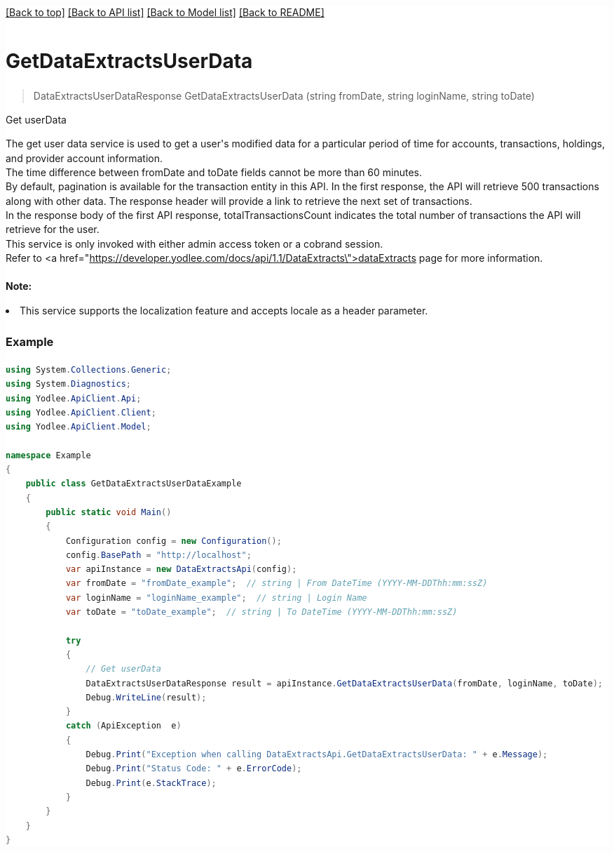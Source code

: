 [[Back to top]](#) [[Back to API list]](../README.md#documentation-for-api-endpoints) [[Back to Model list]](../README.md#documentation-for-models) [[Back to README]](../README.md)

<a name="getdataextractsuserdata"></a>
# **GetDataExtractsUserData**
> DataExtractsUserDataResponse GetDataExtractsUserData (string fromDate, string loginName, string toDate)

Get userData

The get user data service is used to get a user's modified data for a particular period of time for accounts, transactions, holdings, and provider account information.<br>The time difference between fromDate and toDate fields cannot be more than 60 minutes.<br>By default, pagination is available for the transaction entity in this API. In the first response, the API will retrieve 500 transactions along with other data. The response header will provide a link to retrieve the next set of transactions.<br>In the response body of the first API response, totalTransactionsCount indicates the total number of transactions the API will retrieve for the user.<br>This service is only invoked with either admin access token or a cobrand session.<br/>Refer to <a href=\"https://developer.yodlee.com/docs/api/1.1/DataExtracts\">dataExtracts</a> page for more information.<br><br><b>Note:</b><li>This service supports the localization feature and accepts locale as a header parameter.</li>

### Example
```csharp
using System.Collections.Generic;
using System.Diagnostics;
using Yodlee.ApiClient.Api;
using Yodlee.ApiClient.Client;
using Yodlee.ApiClient.Model;

namespace Example
{
    public class GetDataExtractsUserDataExample
    {
        public static void Main()
        {
            Configuration config = new Configuration();
            config.BasePath = "http://localhost";
            var apiInstance = new DataExtractsApi(config);
            var fromDate = "fromDate_example";  // string | From DateTime (YYYY-MM-DDThh:mm:ssZ)
            var loginName = "loginName_example";  // string | Login Name
            var toDate = "toDate_example";  // string | To DateTime (YYYY-MM-DDThh:mm:ssZ)

            try
            {
                // Get userData
                DataExtractsUserDataResponse result = apiInstance.GetDataExtractsUserData(fromDate, loginName, toDate);
                Debug.WriteLine(result);
            }
            catch (ApiException  e)
            {
                Debug.Print("Exception when calling DataExtractsApi.GetDataExtractsUserData: " + e.Message);
                Debug.Print("Status Code: " + e.ErrorCode);
                Debug.Print(e.StackTrace);
            }
        }
    }
}
```
